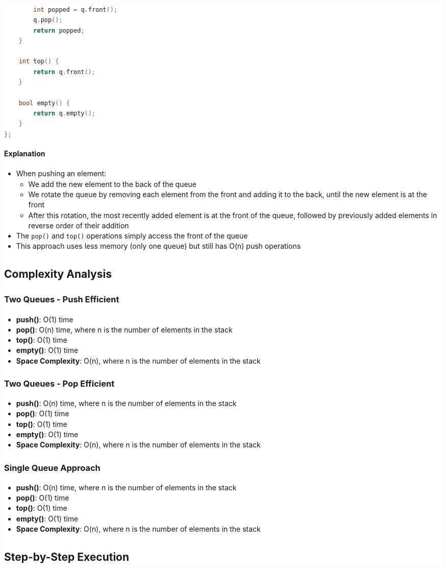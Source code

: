 ```cpp
        int popped = q.front();
        q.pop();
        return popped;
    }
    
    int top() {
        return q.front();
    }
    
    bool empty() {
        return q.empty();
    }
};
```

#### Explanation

- When pushing an element:
  - We add the new element to the back of the queue
  - We rotate the queue by removing each element from the front and adding it to the back, until the new element is at the front
  - After this rotation, the most recently added element is at the front of the queue, followed by previously added elements in reverse order of their addition
- The `pop()` and `top()` operations simply access the front of the queue
- This approach uses less memory (only one queue) but still has O(n) push operations

## Complexity Analysis

### Two Queues - Push Efficient
- **push()**: O(1) time
- **pop()**: O(n) time, where n is the number of elements in the stack
- **top()**: O(1) time
- **empty()**: O(1) time
- **Space Complexity**: O(n), where n is the number of elements in the stack

### Two Queues - Pop Efficient
- **push()**: O(n) time, where n is the number of elements in the stack
- **pop()**: O(1) time
- **top()**: O(1) time
- **empty()**: O(1) time
- **Space Complexity**: O(n), where n is the number of elements in the stack

### Single Queue Approach
- **push()**: O(n) time, where n is the number of elements in the stack
- **pop()**: O(1) time
- **top()**: O(1) time
- **empty()**: O(1) time
- **Space Complexity**: O(n), where n is the number of elements in the stack

## Step-by-Step Execution
